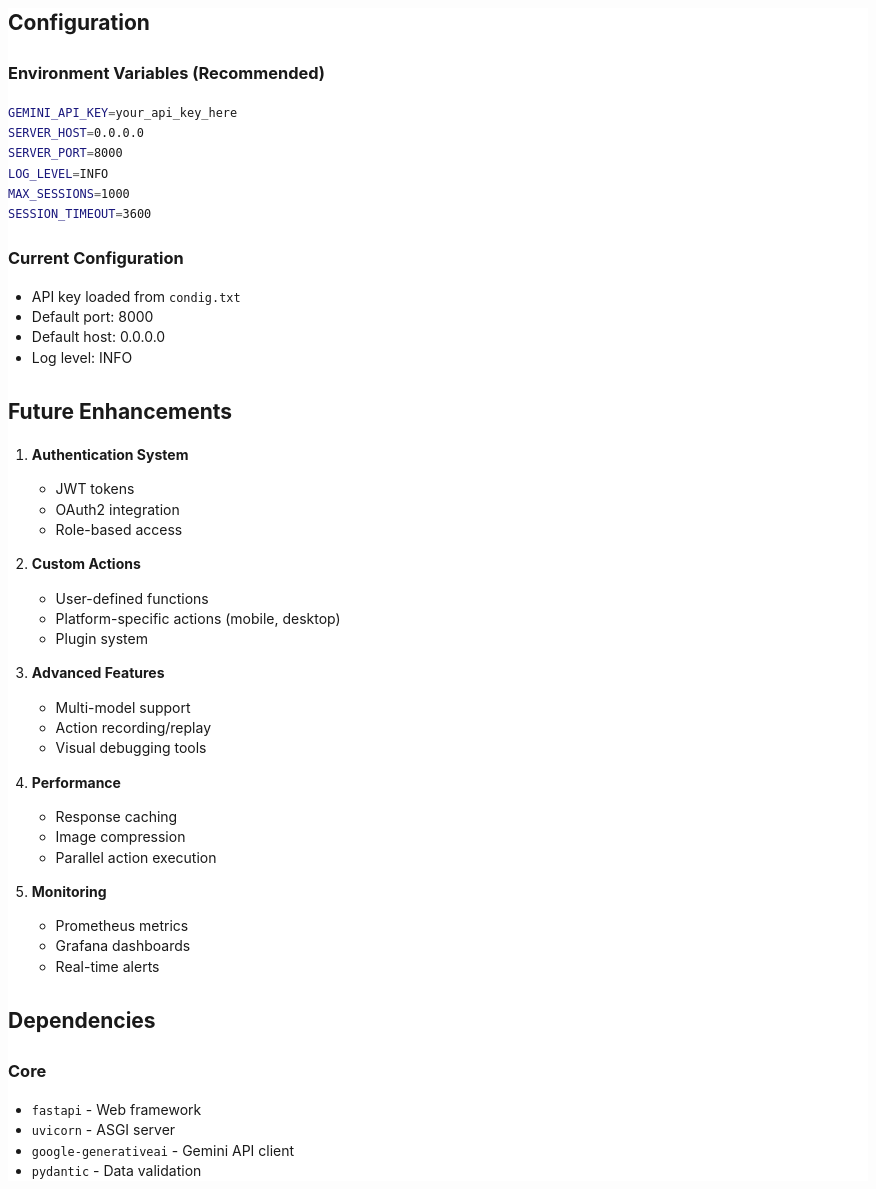 ## Configuration

### Environment Variables (Recommended)
```bash
GEMINI_API_KEY=your_api_key_here
SERVER_HOST=0.0.0.0
SERVER_PORT=8000
LOG_LEVEL=INFO
MAX_SESSIONS=1000
SESSION_TIMEOUT=3600
```

### Current Configuration
- API key loaded from `condig.txt`
- Default port: 8000
- Default host: 0.0.0.0
- Log level: INFO

## Future Enhancements

1. **Authentication System**
   - JWT tokens
   - OAuth2 integration
   - Role-based access

2. **Custom Actions**
   - User-defined functions
   - Platform-specific actions (mobile, desktop)
   - Plugin system

3. **Advanced Features**
   - Multi-model support
   - Action recording/replay
   - Visual debugging tools

4. **Performance**
   - Response caching
   - Image compression
   - Parallel action execution

5. **Monitoring**
   - Prometheus metrics
   - Grafana dashboards
   - Real-time alerts

## Dependencies

### Core
- `fastapi` - Web framework
- `uvicorn` - ASGI server
- `google-generativeai` - Gemini API client
- `pydantic` - Data validation
